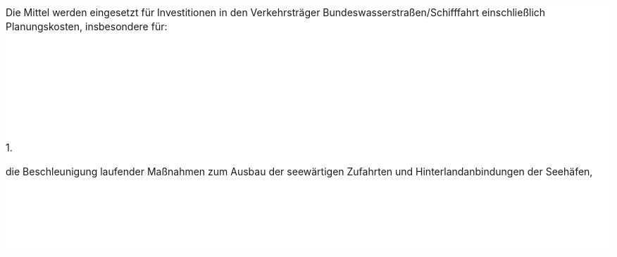<td style colspan="5" align="justify" valign="top" charoff="50">

Die Mittel werden eingesetzt für Investitionen in den Verkehrsträger
Bundeswasserstraßen/Schifffahrt einschließlich Planungskosten,
insbesondere für:

</td>

<td style align="right" valign="top" charoff="50">

 

</td>

<td style align="right" valign="top" charoff="50">

 

</td>

<td style align="right" valign="top" charoff="50">

 

</td>

</tr>

<tr>

<td style align="center" valign="top" charoff="50">

 

</td>

<td style align="justify" valign="top" charoff="50">

1\.

</td>

<td style colspan="4" align="justify" valign="top" charoff="50">

die Beschleunigung laufender Maßnahmen zum Ausbau der seewärtigen
Zufahrten und Hinterlandanbindungen der Seehäfen,

</td>

<td style align="right" valign="top" charoff="50">

 

</td>

<td style align="right" valign="top" charoff="50">

 

</td>

<td style align="right" valign="top" charoff="50">

 

</td>

</tr>

